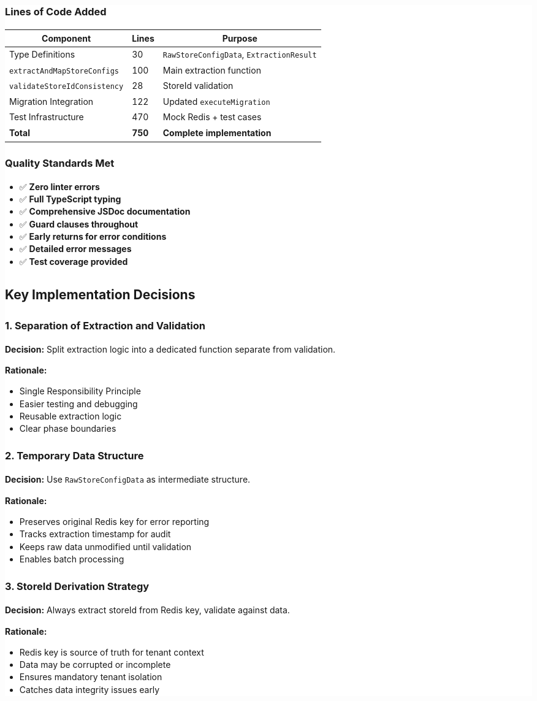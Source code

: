 ### Lines of Code Added

| Component | Lines | Purpose |
|-----------|-------|---------|
| Type Definitions | 30 | `RawStoreConfigData`, `ExtractionResult` |
| `extractAndMapStoreConfigs` | 100 | Main extraction function |
| `validateStoreIdConsistency` | 28 | StoreId validation |
| Migration Integration | 122 | Updated `executeMigration` |
| Test Infrastructure | 470 | Mock Redis + test cases |
| **Total** | **750** | **Complete implementation** |

### Quality Standards Met

- ✅ **Zero linter errors**
- ✅ **Full TypeScript typing**
- ✅ **Comprehensive JSDoc documentation**
- ✅ **Guard clauses throughout**
- ✅ **Early returns for error conditions**
- ✅ **Detailed error messages**
- ✅ **Test coverage provided**

## Key Implementation Decisions

### 1. Separation of Extraction and Validation

**Decision:** Split extraction logic into a dedicated function separate from validation.

**Rationale:**
- Single Responsibility Principle
- Easier testing and debugging
- Reusable extraction logic
- Clear phase boundaries

### 2. Temporary Data Structure

**Decision:** Use `RawStoreConfigData` as intermediate structure.

**Rationale:**
- Preserves original Redis key for error reporting
- Tracks extraction timestamp for audit
- Keeps raw data unmodified until validation
- Enables batch processing

### 3. StoreId Derivation Strategy

**Decision:** Always extract storeId from Redis key, validate against data.

**Rationale:**
- Redis key is source of truth for tenant context
- Data may be corrupted or incomplete
- Ensures mandatory tenant isolation
- Catches data integrity issues early
